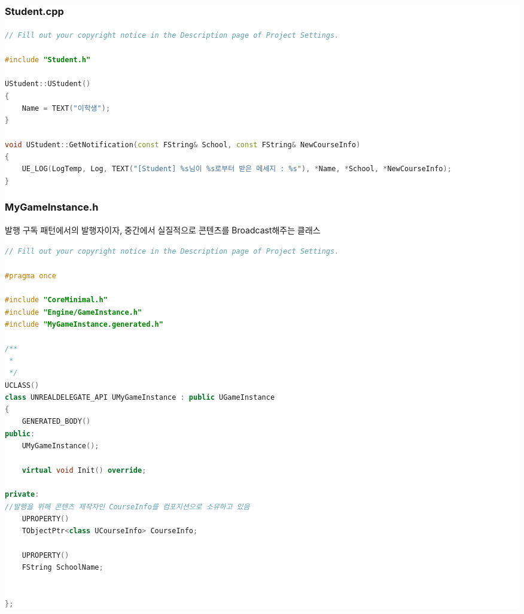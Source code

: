   

### Student.cpp

```cpp
// Fill out your copyright notice in the Description page of Project Settings.

#include "Student.h"

UStudent::UStudent()
{
	Name = TEXT("이학생");
}

void UStudent::GetNotification(const FString& School, const FString& NewCourseInfo)
{
	UE_LOG(LogTemp, Log, TEXT("[Student] %s님이 %s로부터 받은 메세지 : %s"), *Name, *School, *NewCourseInfo);
}
```

  

### MyGameInstance.h

발행 구독 패턴에서의 발행자이자, 중간에서 실질적으로 콘텐츠를 Broadcast해주는 클래스

```cpp
// Fill out your copyright notice in the Description page of Project Settings.

#pragma once

#include "CoreMinimal.h"
#include "Engine/GameInstance.h"
#include "MyGameInstance.generated.h"

/**
 * 
 */
UCLASS()
class UNREALDELEGATE_API UMyGameInstance : public UGameInstance
{
	GENERATED_BODY()
public:
	UMyGameInstance();

	virtual void Init() override;

private:
//발행을 위해 콘텐츠 제작자인 CourseInfo를 컴포지션으로 소유하고 있음
	UPROPERTY()
	TObjectPtr<class UCourseInfo> CourseInfo;

	UPROPERTY()
	FString SchoolName;

	
};
```
